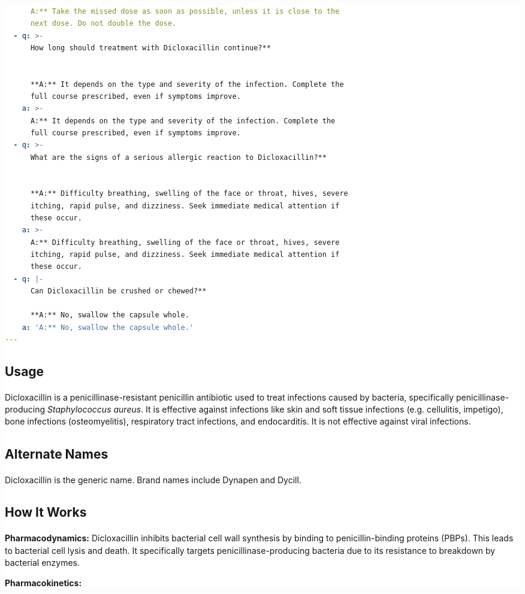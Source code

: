 ```yaml
      A:** Take the missed dose as soon as possible, unless it is close to the
      next dose. Do not double the dose.
  - q: >-
      How long should treatment with Dicloxacillin continue?**


      **A:** It depends on the type and severity of the infection. Complete the
      full course prescribed, even if symptoms improve.
    a: >-
      A:** It depends on the type and severity of the infection. Complete the
      full course prescribed, even if symptoms improve.
  - q: >-
      What are the signs of a serious allergic reaction to Dicloxacillin?**


      **A:** Difficulty breathing, swelling of the face or throat, hives, severe
      itching, rapid pulse, and dizziness. Seek immediate medical attention if
      these occur.
    a: >-
      A:** Difficulty breathing, swelling of the face or throat, hives, severe
      itching, rapid pulse, and dizziness. Seek immediate medical attention if
      these occur.
  - q: |-
      Can Dicloxacillin be crushed or chewed?**

      **A:** No, swallow the capsule whole.
    a: 'A:** No, swallow the capsule whole.'
---
```

## **Usage**

Dicloxacillin is a penicillinase-resistant penicillin antibiotic used to treat infections caused by bacteria, specifically penicillinase-producing *Staphylococcus aureus*. It is effective against infections like skin and soft tissue infections (e.g. cellulitis, impetigo), bone infections (osteomyelitis), respiratory tract infections, and endocarditis.  It is not effective against viral infections.


## **Alternate Names**

Dicloxacillin is the generic name. Brand names include Dynapen and Dycill.

## **How It Works**

**Pharmacodynamics:** Dicloxacillin inhibits bacterial cell wall synthesis by binding to penicillin-binding proteins (PBPs). This leads to bacterial cell lysis and death.  It specifically targets penicillinase-producing bacteria due to its resistance to breakdown by bacterial enzymes.

**Pharmacokinetics:**
